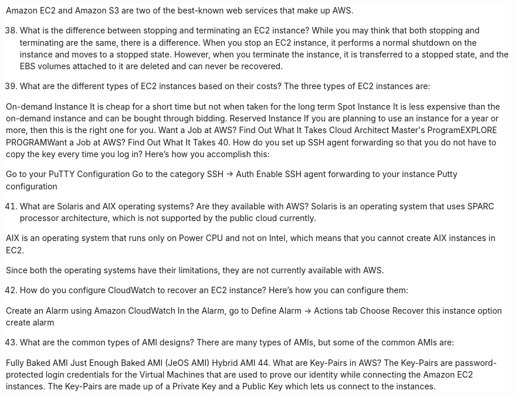 Amazon EC2 and Amazon S3 are two of the best-known web services that make up AWS.

38. What is the difference between stopping and terminating an EC2 instance? 
While you may think that both stopping and terminating are the same, there is a difference. When you stop an EC2 instance, it performs a normal shutdown on the instance and moves to a stopped state. However, when you terminate the instance, it is transferred to a stopped state, and the EBS volumes attached to it are deleted and can never be recovered. 

39. What are the different types of EC2 instances based on their costs?
The three types of EC2 instances are:

On-demand Instance
It is cheap for a short time but not when taken for the long term
Spot Instance
It is less expensive than the on-demand instance and can be bought through bidding. 
Reserved Instance
If you are planning to use an instance for a year or more, then this is the right one for you.
Want a Job at AWS? Find Out What It Takes
Cloud Architect Master's ProgramEXPLORE PROGRAMWant a Job at AWS? Find Out What It Takes
40. How do you set up SSH agent forwarding so that you do not have to copy the key every time you log in?
Here’s how you accomplish this:

Go to your PuTTY Configuration
Go to the category SSH -> Auth
Enable SSH agent forwarding to your instance
Putty configuration

41. What are Solaris and AIX operating systems? Are they available with AWS?
Solaris is an operating system that uses SPARC processor architecture, which is not supported by the public cloud currently. 

AIX is an operating system that runs only on Power CPU and not on Intel, which means that you cannot create AIX instances in EC2.

Since both the operating systems have their limitations, they are not currently available with AWS.

42. How do you configure CloudWatch to recover an EC2 instance?
Here’s how you can configure them:

Create an Alarm using Amazon CloudWatch
In the Alarm, go to Define Alarm -> Actions tab
Choose Recover this instance option
create alarm

43. What are the common types of AMI designs?
There are many types of AMIs, but some of the common AMIs are:

Fully Baked AMI
Just Enough Baked AMI (JeOS AMI)
Hybrid AMI
44. What are Key-Pairs in AWS?
The Key-Pairs are password-protected login credentials for the Virtual Machines that are used to prove our identity while connecting the Amazon EC2 instances. The Key-Pairs are made up of a Private Key and a Public Key which lets us connect to the instances.
